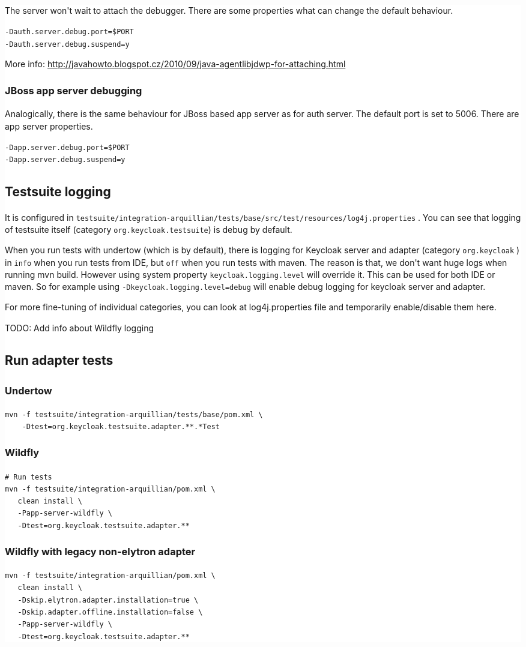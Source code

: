 The server won't wait to attach the debugger. There are some properties what can change the default behaviour.

    -Dauth.server.debug.port=$PORT
    -Dauth.server.debug.suspend=y

More info: http://javahowto.blogspot.cz/2010/09/java-agentlibjdwp-for-attaching.html

### JBoss app server debugging

Analogically, there is the same behaviour for JBoss based app server as for auth server. The default port is set to 5006. There are app server properties.

    -Dapp.server.debug.port=$PORT
    -Dapp.server.debug.suspend=y

## Testsuite logging

It is configured in `testsuite/integration-arquillian/tests/base/src/test/resources/log4j.properties` . You can see that logging of testsuite itself (category `org.keycloak.testsuite`) is debug by default.

When you run tests with undertow (which is by default), there is logging for Keycloak server and adapter (category `org.keycloak` ) in `info` when you run tests from IDE, but `off` when 
you run tests with maven. The reason is that, we don't want huge logs when running mvn build. However using system property `keycloak.logging.level` will override it. This can be used for both IDE or maven.
So for example using `-Dkeycloak.logging.level=debug` will enable debug logging for keycloak server and adapter. 

For more fine-tuning of individual categories, you can look at log4j.properties file and temporarily enable/disable them here.

TODO: Add info about Wildfly logging

## Run adapter tests

### Undertow
    mvn -f testsuite/integration-arquillian/tests/base/pom.xml \
        -Dtest=org.keycloak.testsuite.adapter.**.*Test

### Wildfly
    
    # Run tests
    mvn -f testsuite/integration-arquillian/pom.xml \
       clean install \
       -Papp-server-wildfly \
       -Dtest=org.keycloak.testsuite.adapter.**
       
### Wildfly with legacy non-elytron adapter
    
    mvn -f testsuite/integration-arquillian/pom.xml \
       clean install \
       -Dskip.elytron.adapter.installation=true \
       -Dskip.adapter.offline.installation=false \
       -Papp-server-wildfly \
       -Dtest=org.keycloak.testsuite.adapter.**
       